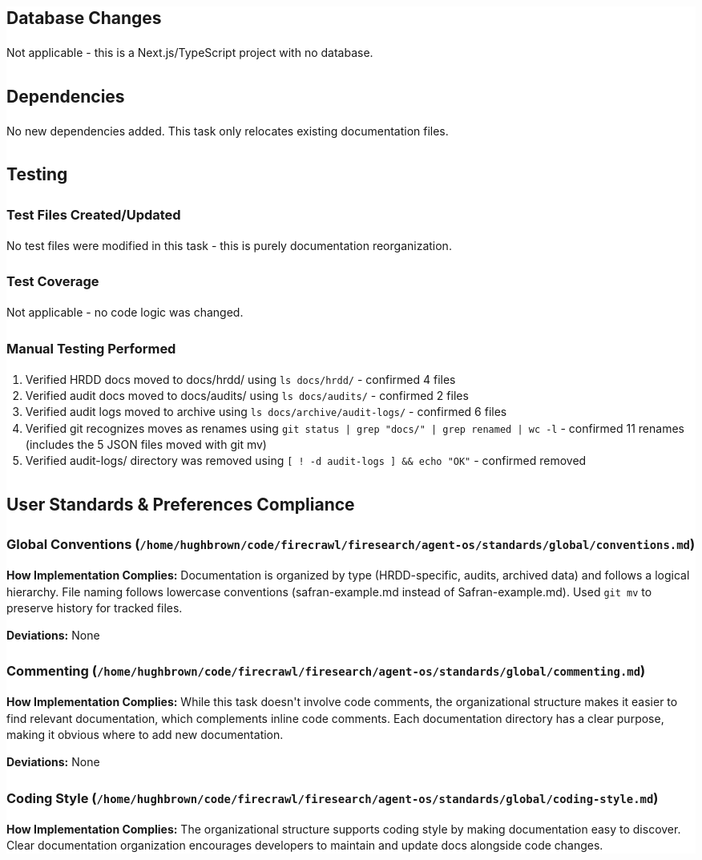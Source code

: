 ## Database Changes
Not applicable - this is a Next.js/TypeScript project with no database.

## Dependencies
No new dependencies added. This task only relocates existing documentation files.

## Testing

### Test Files Created/Updated
No test files were modified in this task - this is purely documentation reorganization.

### Test Coverage
Not applicable - no code logic was changed.

### Manual Testing Performed
1. Verified HRDD docs moved to docs/hrdd/ using `ls docs/hrdd/` - confirmed 4 files
2. Verified audit docs moved to docs/audits/ using `ls docs/audits/` - confirmed 2 files
3. Verified audit logs moved to archive using `ls docs/archive/audit-logs/` - confirmed 6 files
4. Verified git recognizes moves as renames using `git status | grep "docs/" | grep renamed | wc -l` - confirmed 11 renames (includes the 5 JSON files moved with git mv)
5. Verified audit-logs/ directory was removed using `[ ! -d audit-logs ] && echo "OK"` - confirmed removed

## User Standards & Preferences Compliance

### Global Conventions (`/home/hughbrown/code/firecrawl/firesearch/agent-os/standards/global/conventions.md`)

**How Implementation Complies:**
Documentation is organized by type (HRDD-specific, audits, archived data) and follows a logical hierarchy. File naming follows lowercase conventions (safran-example.md instead of Safran-example.md). Used `git mv` to preserve history for tracked files.

**Deviations:** None

### Commenting (`/home/hughbrown/code/firecrawl/firesearch/agent-os/standards/global/commenting.md`)

**How Implementation Complies:**
While this task doesn't involve code comments, the organizational structure makes it easier to find relevant documentation, which complements inline code comments. Each documentation directory has a clear purpose, making it obvious where to add new documentation.

**Deviations:** None

### Coding Style (`/home/hughbrown/code/firecrawl/firesearch/agent-os/standards/global/coding-style.md`)

**How Implementation Complies:**
The organizational structure supports coding style by making documentation easy to discover. Clear documentation organization encourages developers to maintain and update docs alongside code changes.
